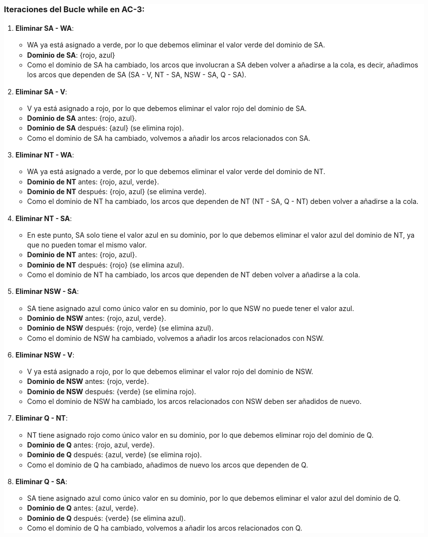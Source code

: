 ### Iteraciones del Bucle while en AC-3:

1. **Eliminar SA - WA**:
   - WA ya está asignado a verde, por lo que debemos eliminar el valor verde del dominio de SA.
   - **Dominio de SA**: \{rojo, azul\} 
   - Como el dominio de SA ha cambiado, los arcos que involucran a SA deben volver a añadirse a la cola, es decir, añadimos los arcos que dependen de SA (SA - V, NT - SA, NSW - SA, Q - SA).

2. **Eliminar SA - V**:
   - V ya está asignado a rojo, por lo que debemos eliminar el valor rojo del dominio de SA.
   - **Dominio de SA** antes: \{rojo, azul\}.
   - **Dominio de SA** después: \{azul\} (se elimina rojo).
   - Como el dominio de SA ha cambiado, volvemos a añadir los arcos relacionados con SA.

3. **Eliminar NT - WA**:
   - WA ya está asignado a verde, por lo que debemos eliminar el valor verde del dominio de NT.
   - **Dominio de NT** antes: \{rojo, azul, verde\}.
   - **Dominio de NT** después: \{rojo, azul\} (se elimina verde).
   - Como el dominio de NT ha cambiado, los arcos que dependen de NT (NT - SA, Q - NT) deben volver a añadirse a la cola.

4. **Eliminar NT - SA**:
   - En este punto, SA solo tiene el valor azul en su dominio, por lo que debemos eliminar el valor azul del dominio de NT, ya que no pueden tomar el mismo valor.
   - **Dominio de NT** antes: \{rojo, azul\}.
   - **Dominio de NT** después: \{rojo\} (se elimina azul).
   - Como el dominio de NT ha cambiado, los arcos que dependen de NT deben volver a añadirse a la cola.

5. **Eliminar NSW - SA**:
   - SA tiene asignado azul como único valor en su dominio, por lo que NSW no puede tener el valor azul.
   - **Dominio de NSW** antes: \{rojo, azul, verde\}.
   - **Dominio de NSW** después: \{rojo, verde\} (se elimina azul).
   - Como el dominio de NSW ha cambiado, volvemos a añadir los arcos relacionados con NSW.

6. **Eliminar NSW - V**:
   - V ya está asignado a rojo, por lo que debemos eliminar el valor rojo del dominio de NSW.
   - **Dominio de NSW** antes: \{rojo, verde\}.
   - **Dominio de NSW** después: \{verde\} (se elimina rojo).
   - Como el dominio de NSW ha cambiado, los arcos relacionados con NSW deben ser añadidos de nuevo.

7. **Eliminar Q - NT**:
   - NT tiene asignado rojo como único valor en su dominio, por lo que debemos eliminar rojo del dominio de Q.
   - **Dominio de Q** antes: \{rojo, azul, verde\}.
   - **Dominio de Q** después: \{azul, verde\} (se elimina rojo).
   - Como el dominio de Q ha cambiado, añadimos de nuevo los arcos que dependen de Q.

8. **Eliminar Q - SA**:
   - SA tiene asignado azul como único valor en su dominio, por lo que debemos eliminar el valor azul del dominio de Q.
   - **Dominio de Q** antes: \{azul, verde\}.
   - **Dominio de Q** después: \{verde\} (se elimina azul).
   - Como el dominio de Q ha cambiado, volvemos a añadir los arcos relacionados con Q.
